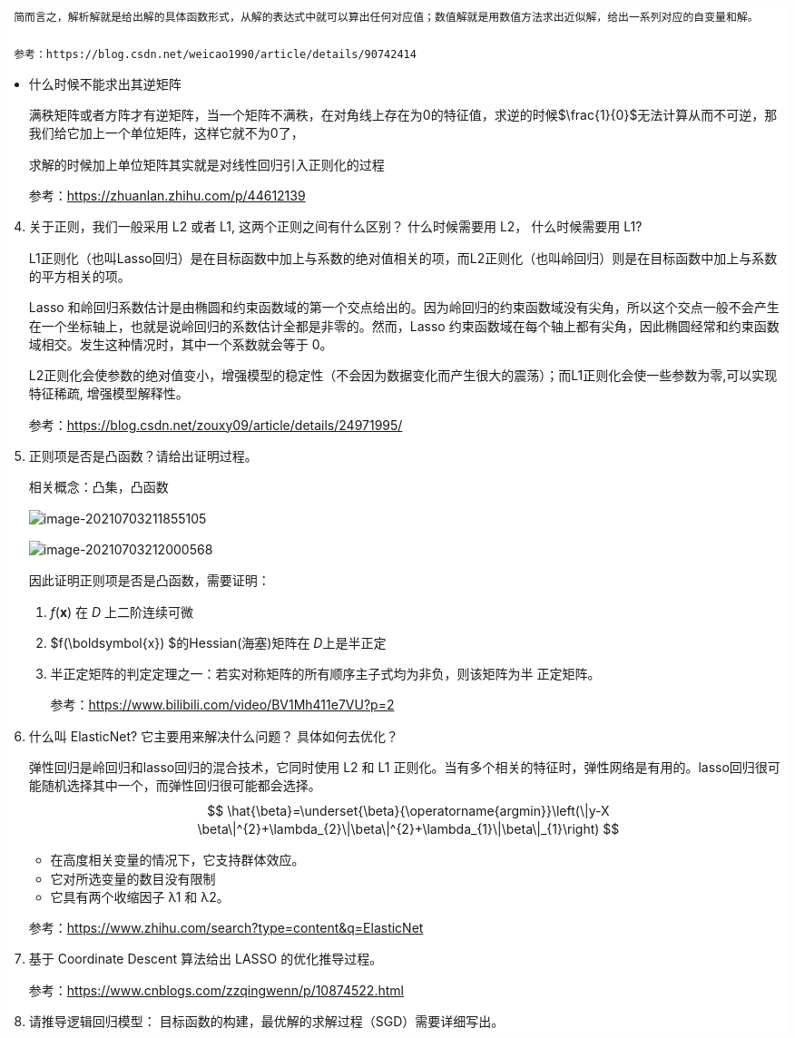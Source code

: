      简而言之，解析解就是给出解的具体函数形式，从解的表达式中就可以算出任何对应值；数值解就是用数值方法求出近似解，给出一系列对应的自变量和解。

     参考：https://blog.csdn.net/weicao1990/article/details/90742414

   - 什么时候不能求出其逆矩阵

     满秩矩阵或者方阵才有逆矩阵，当一个矩阵不满秩，在对角线上存在为0的特征值，求逆的时候$\frac{1}{0}$无法计算从而不可逆，那我们给它加上一个单位矩阵，这样它就不为0了，

     求解的时候加上单位矩阵其实就是对线性回归引入正则化的过程

     参考：https://zhuanlan.zhihu.com/p/44612139

   

4. 关于正则，我们⼀般采⽤ L2 或者 L1, 这两个正则之间有什么区别？ 什么时候需要⽤ L2， 什么时候需要⽤ L1?

   L1正则化（也叫Lasso回归）是在目标函数中加上与系数的绝对值相关的项，而L2正则化（也叫岭回归）则是在目标函数中加上与系数的平方相关的项。

   Lasso 和岭回归系数估计是由椭圆和约束函数域的第一个交点给出的。因为岭回归的约束函数域没有尖角，所以这个交点一般不会产生在一个坐标轴上，也就是说岭回归的系数估计全都是非零的。然而，Lasso 约束函数域在每个轴上都有尖角，因此椭圆经常和约束函数域相交。发生这种情况时，其中一个系数就会等于 0。

   L2正则化会使参数的绝对值变小，增强模型的稳定性（不会因为数据变化而产生很大的震荡）；而L1正则化会使一些参数为零,可以实现特征稀疏, 增强模型解释性。

   参考：https://blog.csdn.net/zouxy09/article/details/24971995/

5. 正则项是否是凸函数？请给出证明过程。

   相关概念：凸集，凸函数

   ![image-20210703211855105](/images/机器学习基础面试题/image-20210703211855105.png)

   ![image-20210703212000568](/images/机器学习基础面试题/image-20210703212000568.png)

   因此证明正则项是否是凸函数，需要证明：

   1. $f(\boldsymbol{x})$  在 $D$ 上二阶连续可微

   2. $f(\boldsymbol{x}) $的Hessian(海塞)矩阵在 $D$上是半正定 

   3. 半正定矩阵的判定定理之一：若实对称矩阵的所有顺序主子式均为非负，则该矩阵为半 正定矩阵。

      参考：https://www.bilibili.com/video/BV1Mh411e7VU?p=2

6. 什么叫 ElasticNet? 它主要⽤来解决什么问题？ 具体如何去优化？

   弹性回归是岭回归和lasso回归的混合技术，它同时使用 L2 和 L1 正则化。当有多个相关的特征时，弹性网络是有用的。lasso回归很可能随机选择其中一个，而弹性回归很可能都会选择。
   $$
   \hat{\beta}=\underset{\beta}{\operatorname{argmin}}\left(\|y-X \beta\|^{2}+\lambda_{2}\|\beta\|^{2}+\lambda_{1}\|\beta\|_{1}\right)
   $$

   - 在高度相关变量的情况下，它支持群体效应。
   - 它对所选变量的数目没有限制
   - 它具有两个收缩因子 λ1 和 λ2。

   参考：https://www.zhihu.com/search?type=content&q=ElasticNet

7. 基于 Coordinate Descent 算法给出 LASSO 的优化推导过程。

   参考：https://www.cnblogs.com/zzqingwenn/p/10874522.html

8. 请推导逻辑回归模型： ⽬标函数的构建，最优解的求解过程（SGD）需要详细写出。
